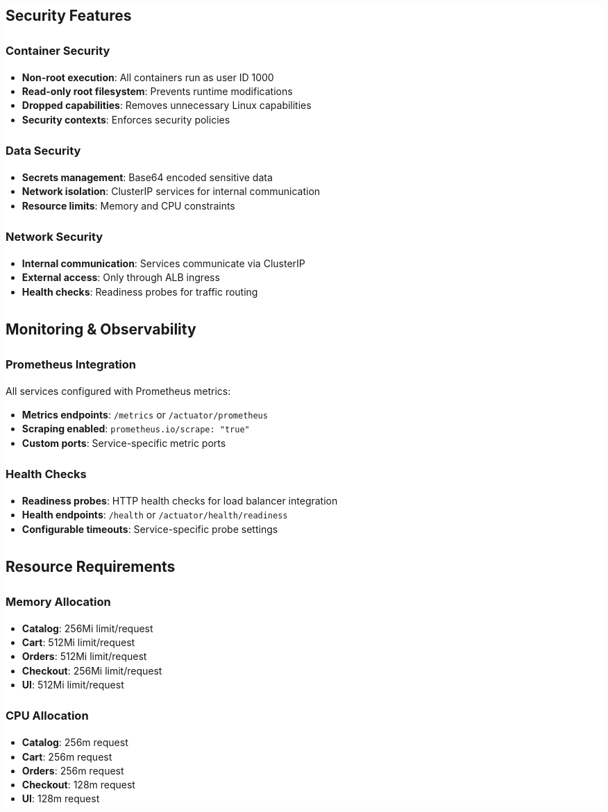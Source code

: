 ## Security Features

### Container Security
- **Non-root execution**: All containers run as user ID 1000
- **Read-only root filesystem**: Prevents runtime modifications
- **Dropped capabilities**: Removes unnecessary Linux capabilities
- **Security contexts**: Enforces security policies

### Data Security
- **Secrets management**: Base64 encoded sensitive data
- **Network isolation**: ClusterIP services for internal communication
- **Resource limits**: Memory and CPU constraints

### Network Security
- **Internal communication**: Services communicate via ClusterIP
- **External access**: Only through ALB ingress
- **Health checks**: Readiness probes for traffic routing

## Monitoring & Observability

### Prometheus Integration
All services configured with Prometheus metrics:
- **Metrics endpoints**: `/metrics` or `/actuator/prometheus`
- **Scraping enabled**: `prometheus.io/scrape: "true"`
- **Custom ports**: Service-specific metric ports

### Health Checks
- **Readiness probes**: HTTP health checks for load balancer integration
- **Health endpoints**: `/health` or `/actuator/health/readiness`
- **Configurable timeouts**: Service-specific probe settings

## Resource Requirements

### Memory Allocation
- **Catalog**: 256Mi limit/request
- **Cart**: 512Mi limit/request  
- **Orders**: 512Mi limit/request
- **Checkout**: 256Mi limit/request
- **UI**: 512Mi limit/request

### CPU Allocation
- **Catalog**: 256m request
- **Cart**: 256m request
- **Orders**: 256m request  
- **Checkout**: 128m request
- **UI**: 128m request
